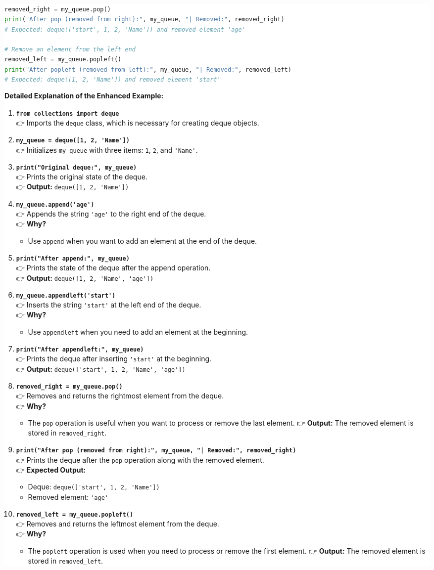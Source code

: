 ```python
removed_right = my_queue.pop()
print("After pop (removed from right):", my_queue, "| Removed:", removed_right)
# Expected: deque(['start', 1, 2, 'Name']) and removed element 'age'

# Remove an element from the left end
removed_left = my_queue.popleft()
print("After popleft (removed from left):", my_queue, "| Removed:", removed_left)
# Expected: deque([1, 2, 'Name']) and removed element 'start'
```

**Detailed Explanation of the Enhanced Example:**

1. **`from collections import deque`**  
   👉 Imports the `deque` class, which is necessary for creating deque objects.

2. **`my_queue = deque([1, 2, 'Name'])`**  
   👉 Initializes `my_queue` with three items: `1`, `2`, and `'Name'`.

3. **`print("Original deque:", my_queue)`**  
   👉 Prints the original state of the deque.  
   👉 **Output:** `deque([1, 2, 'Name'])`

4. **`my_queue.append('age')`**  
   👉 Appends the string `'age'` to the right end of the deque.  
   👉 **Why?**  
      - Use `append` when you want to add an element at the end of the deque.

5. **`print("After append:", my_queue)`**  
   👉 Prints the state of the deque after the append operation.  
   👉 **Output:** `deque([1, 2, 'Name', 'age'])`

6. **`my_queue.appendleft('start')`**  
   👉 Inserts the string `'start'` at the left end of the deque.  
   👉 **Why?**  
      - Use `appendleft` when you need to add an element at the beginning.

7. **`print("After appendleft:", my_queue)`**  
   👉 Prints the deque after inserting `'start'` at the beginning.  
   👉 **Output:** `deque(['start', 1, 2, 'Name', 'age'])`

8. **`removed_right = my_queue.pop()`**  
   👉 Removes and returns the rightmost element from the deque.  
   👉 **Why?**  
      - The `pop` operation is useful when you want to process or remove the last element.
   👉 **Output:** The removed element is stored in `removed_right`.

9. **`print("After pop (removed from right):", my_queue, "| Removed:", removed_right)`**  
   👉 Prints the deque after the `pop` operation along with the removed element.  
   👉 **Expected Output:**  
      - Deque: `deque(['start', 1, 2, 'Name'])`  
      - Removed element: `'age'`

10. **`removed_left = my_queue.popleft()`**  
    👉 Removes and returns the leftmost element from the deque.  
    👉 **Why?**  
       - The `popleft` operation is used when you need to process or remove the first element.
    👉 **Output:** The removed element is stored in `removed_left`.
